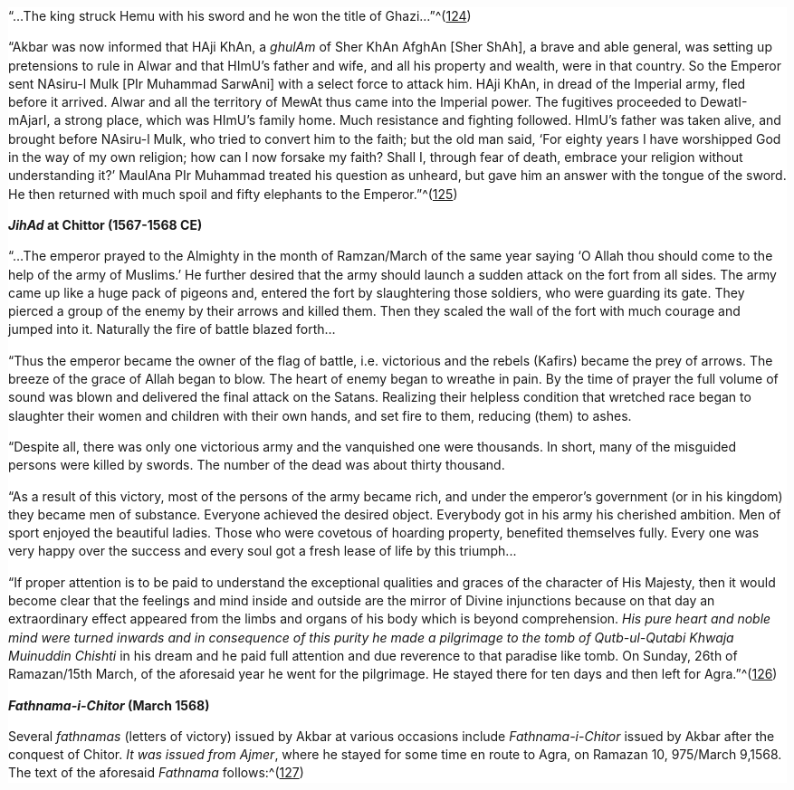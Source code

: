 “…The king struck Hemu with his sword and he won the title of Ghazi…”^([124](#124))

“Akbar was now informed that HAji KhAn, a *ghulAm* of Sher KhAn AfghAn \[Sher ShAh\], a brave and able general, was setting up pretensions to rule in Alwar and that HImU’s father and wife, and all his property and wealth, were in that country.  So the Emperor sent NAsiru-l Mulk \[PIr Muhammad SarwAni\] with a select force to attack him.  HAji KhAn, in dread of the Imperial army, fled before it arrived.  Alwar and all the territory of MewAt thus came into the Imperial power.  The fugitives proceeded to DewatI-mAjarI, a strong place, which was HImU’s family home.  Much resistance and fighting followed.  HImU’s father was taken alive, and brought before NAsiru-l Mulk, who tried to convert him to the faith; but the old man said, ‘For eighty years I have worshipped God in the way of my own religion; how can I now forsake my faith?  Shall I, through fear of death, embrace your religion without understanding it?’ MaulAna PIr Muhammad treated his question as unheard, but gave him an answer with the tongue of the sword.  He then returned with much spoil and fifty elephants to the Emperor.”^([125](#125))

***JihAd* at Chittor (1567-1568 CE)**

“…The emperor prayed to the Almighty in the month of Ramzan/March of the same year saying ‘O Allah thou should come to the help of the army of Muslims.’ He further desired that the army should launch a sudden attack on the fort from all sides.  The army came up like a huge pack of pigeons and, entered the fort by slaughtering those soldiers, who were guarding its gate.  They pierced a group of the enemy by their arrows and killed them.  Then they scaled the wall of the fort with much courage and jumped into it.  Naturally the fire of battle blazed forth…

“Thus the emperor became the owner of the flag of battle, i.e. victorious and the rebels (Kafirs) became the prey of arrows.  The breeze of the grace of Allah began to blow.  The heart of enemy began to wreathe in pain.  By the time of prayer the full volume of sound was blown and delivered the final attack on the Satans.  Realizing their helpless condition that wretched race began to slaughter their women and children with their own hands, and set fire to them, reducing (them) to ashes.

“Despite all, there was only one victorious army and the vanquished one were thousands.  In short, many of the misguided persons were killed by swords.  The number of the dead was about thirty thousand.

“As a result of this victory, most of the persons of the army became rich, and under the emperor’s government (or in his kingdom) they became men of substance.  Everyone achieved the desired object.  Everybody got in his army his cherished ambition.  Men of sport enjoyed the beautiful ladies.  Those who were covetous of hoarding property, benefited themselves fully.  Every one was very happy over the success and every soul got a fresh lease of life by this triumph...

“If proper attention is to be paid to understand the exceptional qualities and graces of the character of His Majesty, then it would become clear that the feelings and mind inside and outside are the mirror of Divine injunctions because on that day an extraordinary effect appeared from the limbs and organs of his body which is beyond comprehension.  *His pure heart and noble mind were turned inwards and in consequence of this purity he made a pilgrimage to the tomb of Qutb-ul-Qutabi Khwaja Muinuddin Chishti* in his dream and he paid full attention and due reverence to that paradise like tomb. On Sunday, 26th of Ramazan/15th March, of the aforesaid year he went for the pilgrimage.  He stayed there for ten days and then left for Agra.”^([126](#126))

***Fathnama-i-Chitor* (March 1568)**

Several *fathnamas* (letters of victory) issued by Akbar at various occasions include *Fathnama-i-Chitor* issued by Akbar after the conquest of Chitor. *It was issued from Ajmer*, where he stayed for some time en route to Agra, on Ramazan 10, 975/March 9,1568.  The text of the aforesaid *Fathnama* follows:^([127](#127))
